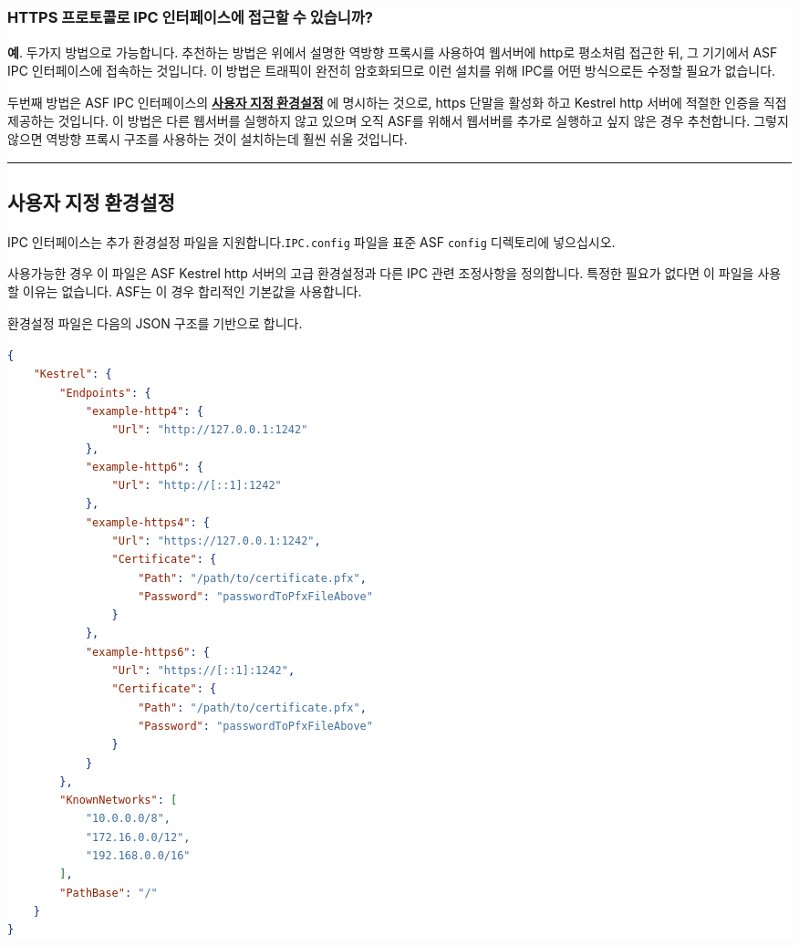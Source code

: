 ### HTTPS 프로토콜로 IPC 인터페이스에 접근할 수 있습니까?

**예**. 두가지 방법으로 가능합니다. 추천하는 방법은 위에서 설명한 역방향 프록시를 사용하여 웹서버에 http로 평소처럼 접근한 뒤, 그 기기에서 ASF IPC 인터페이스에 접속하는 것입니다. 이 방법은 트래픽이 완전히 암호화되므로 이런 설치를 위해 IPC를 어떤 방식으로든 수정할 필요가 없습니다.

두번째 방법은 ASF IPC 인터페이스의 **[사용자 지정 환경설정](#사용자-지정-환경설정)** 에 명시하는 것으로, https 단말을 활성화 하고 Kestrel http 서버에 적절한 인증을 직접 제공하는 것입니다. 이 방법은 다른 웹서버를 실행하지 않고 있으며 오직 ASF를 위해서 웹서버를 추가로 실행하고 싶지 않은 경우 추천합니다. 그렇지 않으면 역방향 프록시 구조를 사용하는 것이 설치하는데 훨씬 쉬울 것입니다.

* * *

## 사용자 지정 환경설정

IPC 인터페이스는 추가 환경설정 파일을 지원합니다.`IPC.config` 파일을 표준 ASF `config` 디렉토리에 넣으십시오.

사용가능한 경우 이 파일은 ASF Kestrel http 서버의 고급 환경설정과 다른 IPC 관련 조정사항을 정의합니다. 특정한 필요가 없다면 이 파일을 사용할 이유는 없습니다. ASF는 이 경우 합리적인 기본값을 사용합니다.

환경설정 파일은 다음의 JSON 구조를 기반으로 합니다.

```json
{
    "Kestrel": {
        "Endpoints": {
            "example-http4": {
                "Url": "http://127.0.0.1:1242"
            },
            "example-http6": {
                "Url": "http://[::1]:1242"
            },
            "example-https4": {
                "Url": "https://127.0.0.1:1242",
                "Certificate": {
                    "Path": "/path/to/certificate.pfx",
                    "Password": "passwordToPfxFileAbove"
                }
            },
            "example-https6": {
                "Url": "https://[::1]:1242",
                "Certificate": {
                    "Path": "/path/to/certificate.pfx",
                    "Password": "passwordToPfxFileAbove"
                }
            }
        },
        "KnownNetworks": [
            "10.0.0.0/8",
            "172.16.0.0/12",
            "192.168.0.0/16"
        ],
        "PathBase": "/"
    }
}
```
